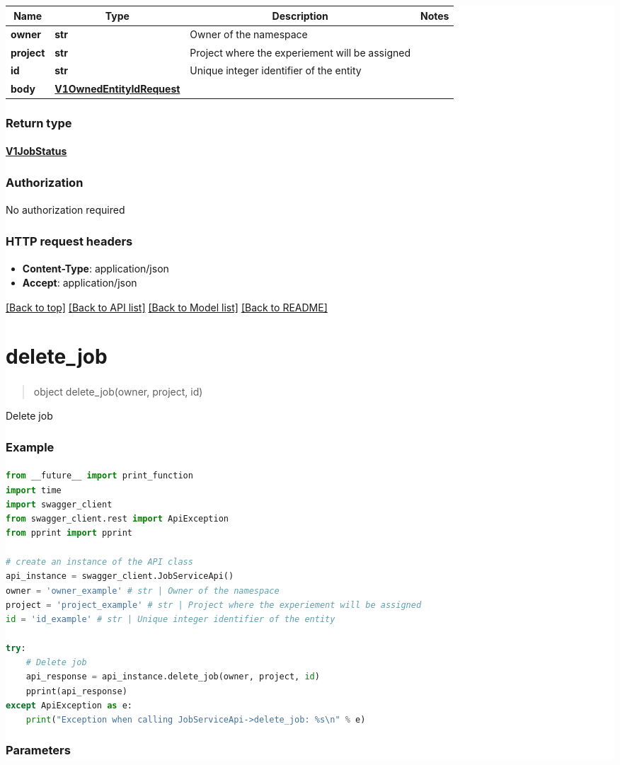 Name | Type | Description  | Notes
------------- | ------------- | ------------- | -------------
 **owner** | **str**| Owner of the namespace | 
 **project** | **str**| Project where the experiement will be assigned | 
 **id** | **str**| Unique integer identifier of the entity | 
 **body** | [**V1OwnedEntityIdRequest**](V1OwnedEntityIdRequest.md)|  | 

### Return type

[**V1JobStatus**](V1JobStatus.md)

### Authorization

No authorization required

### HTTP request headers

 - **Content-Type**: application/json
 - **Accept**: application/json

[[Back to top]](#) [[Back to API list]](../README.md#documentation-for-api-endpoints) [[Back to Model list]](../README.md#documentation-for-models) [[Back to README]](../README.md)

# **delete_job**
> object delete_job(owner, project, id)

Delete job

### Example
```python
from __future__ import print_function
import time
import swagger_client
from swagger_client.rest import ApiException
from pprint import pprint

# create an instance of the API class
api_instance = swagger_client.JobServiceApi()
owner = 'owner_example' # str | Owner of the namespace
project = 'project_example' # str | Project where the experiement will be assigned
id = 'id_example' # str | Unique integer identifier of the entity

try:
    # Delete job
    api_response = api_instance.delete_job(owner, project, id)
    pprint(api_response)
except ApiException as e:
    print("Exception when calling JobServiceApi->delete_job: %s\n" % e)
```

### Parameters
